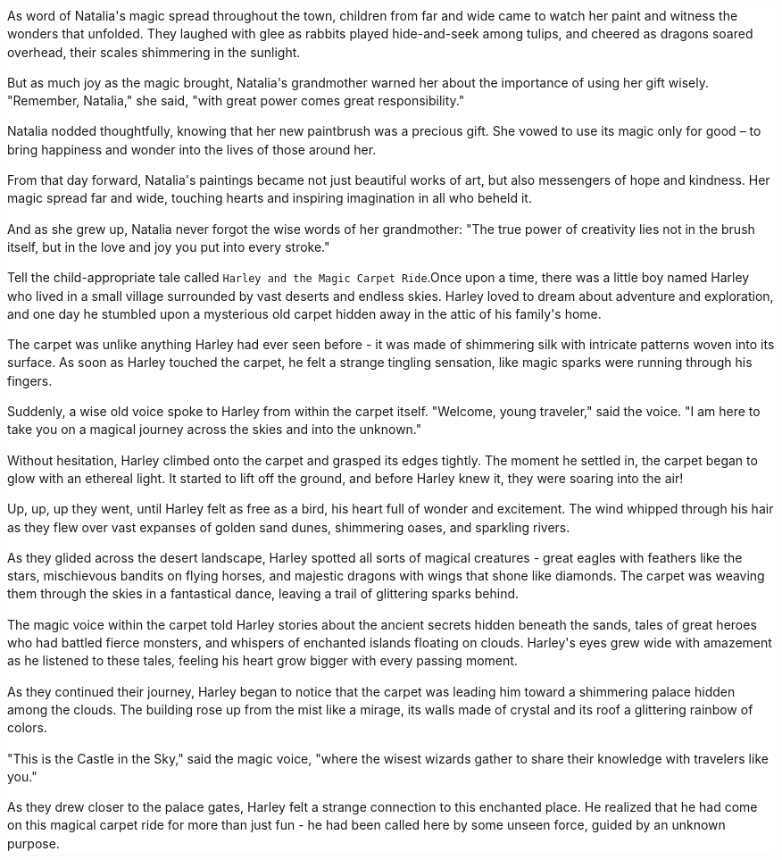 As word of Natalia's magic spread throughout the town, children from far and wide came to watch her paint and witness the wonders that unfolded. They laughed with glee as rabbits played hide-and-seek among tulips, and cheered as dragons soared overhead, their scales shimmering in the sunlight.

But as much joy as the magic brought, Natalia's grandmother warned her about the importance of using her gift wisely. "Remember, Natalia," she said, "with great power comes great responsibility."

Natalia nodded thoughtfully, knowing that her new paintbrush was a precious gift. She vowed to use its magic only for good – to bring happiness and wonder into the lives of those around her.

From that day forward, Natalia's paintings became not just beautiful works of art, but also messengers of hope and kindness. Her magic spread far and wide, touching hearts and inspiring imagination in all who beheld it.

And as she grew up, Natalia never forgot the wise words of her grandmother: "The true power of creativity lies not in the brush itself, but in the love and joy you put into every stroke."<end>

Tell the child-appropriate tale called `Harley and the Magic Carpet Ride`.<start>Once upon a time, there was a little boy named Harley who lived in a small village surrounded by vast deserts and endless skies. Harley loved to dream about adventure and exploration, and one day he stumbled upon a mysterious old carpet hidden away in the attic of his family's home.

The carpet was unlike anything Harley had ever seen before - it was made of shimmering silk with intricate patterns woven into its surface. As soon as Harley touched the carpet, he felt a strange tingling sensation, like magic sparks were running through his fingers.

Suddenly, a wise old voice spoke to Harley from within the carpet itself. "Welcome, young traveler," said the voice. "I am here to take you on a magical journey across the skies and into the unknown."

Without hesitation, Harley climbed onto the carpet and grasped its edges tightly. The moment he settled in, the carpet began to glow with an ethereal light. It started to lift off the ground, and before Harley knew it, they were soaring into the air!

Up, up, up they went, until Harley felt as free as a bird, his heart full of wonder and excitement. The wind whipped through his hair as they flew over vast expanses of golden sand dunes, shimmering oases, and sparkling rivers.

As they glided across the desert landscape, Harley spotted all sorts of magical creatures - great eagles with feathers like the stars, mischievous bandits on flying horses, and majestic dragons with wings that shone like diamonds. The carpet was weaving them through the skies in a fantastical dance, leaving a trail of glittering sparks behind.

The magic voice within the carpet told Harley stories about the ancient secrets hidden beneath the sands, tales of great heroes who had battled fierce monsters, and whispers of enchanted islands floating on clouds. Harley's eyes grew wide with amazement as he listened to these tales, feeling his heart grow bigger with every passing moment.

As they continued their journey, Harley began to notice that the carpet was leading him toward a shimmering palace hidden among the clouds. The building rose up from the mist like a mirage, its walls made of crystal and its roof a glittering rainbow of colors.

"This is the Castle in the Sky," said the magic voice, "where the wisest wizards gather to share their knowledge with travelers like you."

As they drew closer to the palace gates, Harley felt a strange connection to this enchanted place. He realized that he had come on this magical carpet ride for more than just fun - he had been called here by some unseen force, guided by an unknown purpose.
